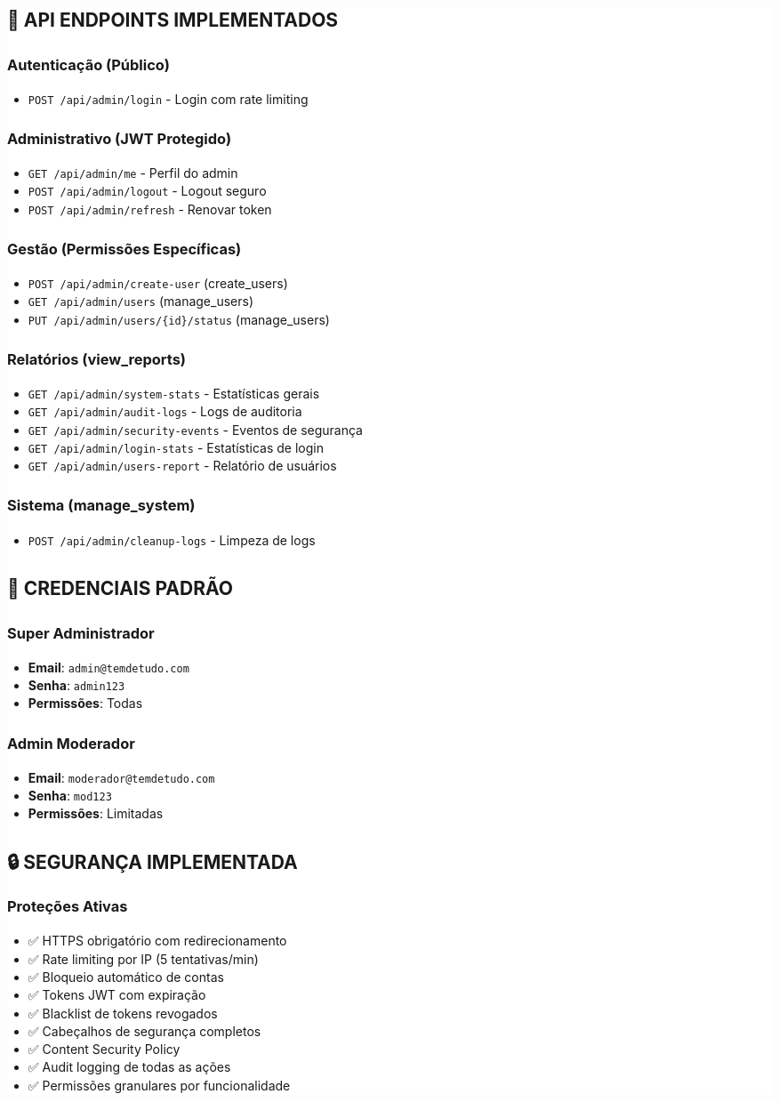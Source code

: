## 📡 API ENDPOINTS IMPLEMENTADOS

### Autenticação (Público)
- `POST /api/admin/login` - Login com rate limiting

### Administrativo (JWT Protegido)
- `GET /api/admin/me` - Perfil do admin
- `POST /api/admin/logout` - Logout seguro
- `POST /api/admin/refresh` - Renovar token

### Gestão (Permissões Específicas)
- `POST /api/admin/create-user` (create_users)
- `GET /api/admin/users` (manage_users)
- `PUT /api/admin/users/{id}/status` (manage_users)

### Relatórios (view_reports)
- `GET /api/admin/system-stats` - Estatísticas gerais
- `GET /api/admin/audit-logs` - Logs de auditoria
- `GET /api/admin/security-events` - Eventos de segurança
- `GET /api/admin/login-stats` - Estatísticas de login
- `GET /api/admin/users-report` - Relatório de usuários

### Sistema (manage_system)
- `POST /api/admin/cleanup-logs` - Limpeza de logs

## 🔑 CREDENCIAIS PADRÃO

### Super Administrador
- **Email**: `admin@temdetudo.com`
- **Senha**: `admin123`
- **Permissões**: Todas

### Admin Moderador  
- **Email**: `moderador@temdetudo.com`
- **Senha**: `mod123`
- **Permissões**: Limitadas

## 🔒 SEGURANÇA IMPLEMENTADA

### Proteções Ativas
- ✅ HTTPS obrigatório com redirecionamento
- ✅ Rate limiting por IP (5 tentativas/min)
- ✅ Bloqueio automático de contas
- ✅ Tokens JWT com expiração
- ✅ Blacklist de tokens revogados
- ✅ Cabeçalhos de segurança completos
- ✅ Content Security Policy
- ✅ Audit logging de todas as ações
- ✅ Permissões granulares por funcionalidade
